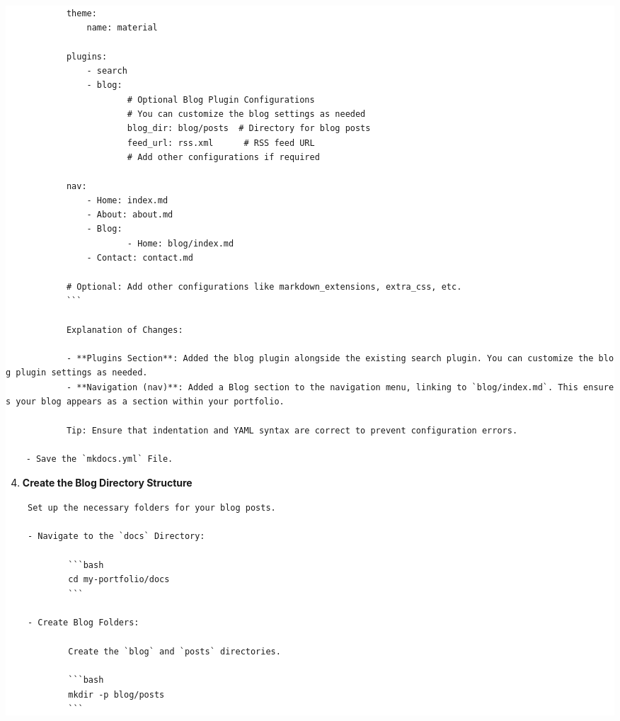                 theme:
                    name: material

                plugins:
                    - search
                    - blog:
                            # Optional Blog Plugin Configurations
                            # You can customize the blog settings as needed
                            blog_dir: blog/posts  # Directory for blog posts
                            feed_url: rss.xml      # RSS feed URL
                            # Add other configurations if required

                nav:
                    - Home: index.md
                    - About: about.md
                    - Blog:
                            - Home: blog/index.md
                    - Contact: contact.md

                # Optional: Add other configurations like markdown_extensions, extra_css, etc.
                ```

                Explanation of Changes:

                - **Plugins Section**: Added the blog plugin alongside the existing search plugin. You can customize the blog plugin settings as needed.
                - **Navigation (nav)**: Added a Blog section to the navigation menu, linking to `blog/index.md`. This ensures your blog appears as a section within your portfolio.

                Tip: Ensure that indentation and YAML syntax are correct to prevent configuration errors.

        - Save the `mkdocs.yml` File.

4. **Create the Blog Directory Structure**

        Set up the necessary folders for your blog posts.

        - Navigate to the `docs` Directory:

                ```bash
                cd my-portfolio/docs
                ```

        - Create Blog Folders:

                Create the `blog` and `posts` directories.

                ```bash
                mkdir -p blog/posts
                ```
